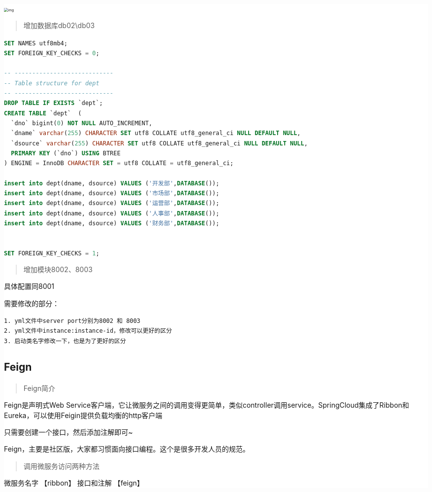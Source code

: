 <img src="https://img-blog.csdnimg.cn/20200521131315626.png?x-oss-process=image/watermark,type_ZmFuZ3poZW5naGVpdGk,shadow_10,text_aHR0cHM6Ly9ibG9nLmNzZG4ubmV0L3dlaXhpbl80MzU5MTk4MA==,size_16,color_FFFFFF,t_70#pic_center" alt="img" style="zoom:50%;" />

> 增加数据库db02\db03

```sql
SET NAMES utf8mb4;
SET FOREIGN_KEY_CHECKS = 0;

-- ----------------------------
-- Table structure for dept
-- ----------------------------
DROP TABLE IF EXISTS `dept`;
CREATE TABLE `dept`  (
  `dno` bigint(0) NOT NULL AUTO_INCREMENT,
  `dname` varchar(255) CHARACTER SET utf8 COLLATE utf8_general_ci NULL DEFAULT NULL,
  `dsource` varchar(255) CHARACTER SET utf8 COLLATE utf8_general_ci NULL DEFAULT NULL,
  PRIMARY KEY (`dno`) USING BTREE
) ENGINE = InnoDB CHARACTER SET = utf8 COLLATE = utf8_general_ci;

insert into dept(dname, dsource) VALUES ('开发部',DATABASE());
insert into dept(dname, dsource) VALUES ('市场部',DATABASE());
insert into dept(dname, dsource) VALUES ('运营部',DATABASE());
insert into dept(dname, dsource) VALUES ('人事部',DATABASE());
insert into dept(dname, dsource) VALUES ('财务部',DATABASE());


SET FOREIGN_KEY_CHECKS = 1;
```

> 增加模块8002、8003

具体配置同8001

需要修改的部分：

```
1. yml文件中server port分别为8002 和 8003
2. yml文件中instance:instance-id，修改可以更好的区分
3. 启动类名字修改一下，也是为了更好的区分
```

## Feign

> Feign简介

Feign是声明式Web Service客户端，它让微服务之间的调用变得更简单，类似controller调用service。SpringCloud集成了Ribbon和Eureka，可以使用Feigin提供负载均衡的http客户端

只需要创建一个接口，然后添加注解即可~

Feign，主要是社区版，大家都习惯面向接口编程。这个是很多开发人员的规范。

> 调用微服务访问两种方法

微服务名字 【ribbon】
      接口和注解 【feign】

